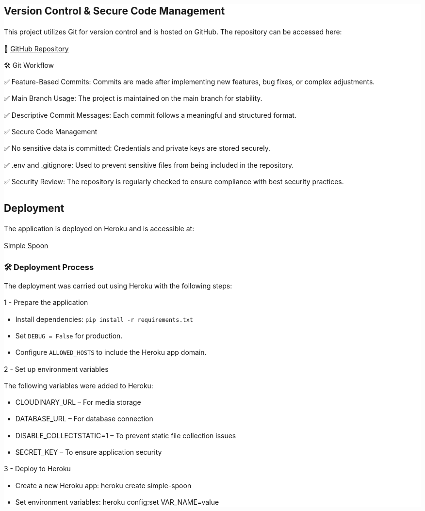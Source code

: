 
## Version Control & Secure Code Management

This project utilizes Git for version control and is hosted on GitHub. The repository can be accessed here:

📌 [GitHub Repository](https://github.com/gerasoa/MyRecipeBook)

🛠️ Git Workflow

✅ Feature-Based Commits: Commits are made after implementing new features, bug fixes, or complex adjustments.

✅ Main Branch Usage: The project is maintained on the main branch for stability.

✅ Descriptive Commit Messages: Each commit follows a meaningful and structured format.

✅ Secure Code Management

✅ No sensitive data is committed: Credentials and private keys are stored securely.

✅ .env and .gitignore: Used to prevent sensitive files from being included in the repository.

✅ Security Review: The repository is regularly checked to ensure compliance with best security practices.


## Deployment

The application is deployed on Heroku and is accessible at:

[Simple Spoon](https://my-recipes-book-5149219e370b.herokuapp.com/)

### 🛠 Deployment Process

The deployment was carried out using Heroku with the following steps:

1 - Prepare the application

 - Install dependencies: `pip install -r requirements.txt`

 - Set `DEBUG = False` for production.

 - Configure `ALLOWED_HOSTS` to include the Heroku app domain.

2 - Set up environment variables

The following variables were added to Heroku:

- CLOUDINARY_URL – For media storage

- DATABASE_URL – For database connection

- DISABLE_COLLECTSTATIC=1 – To prevent static file collection issues

- SECRET_KEY – To ensure application security

3 - Deploy to Heroku

- Create a new Heroku app: heroku create simple-spoon

- Set environment variables: heroku config:set VAR_NAME=value
